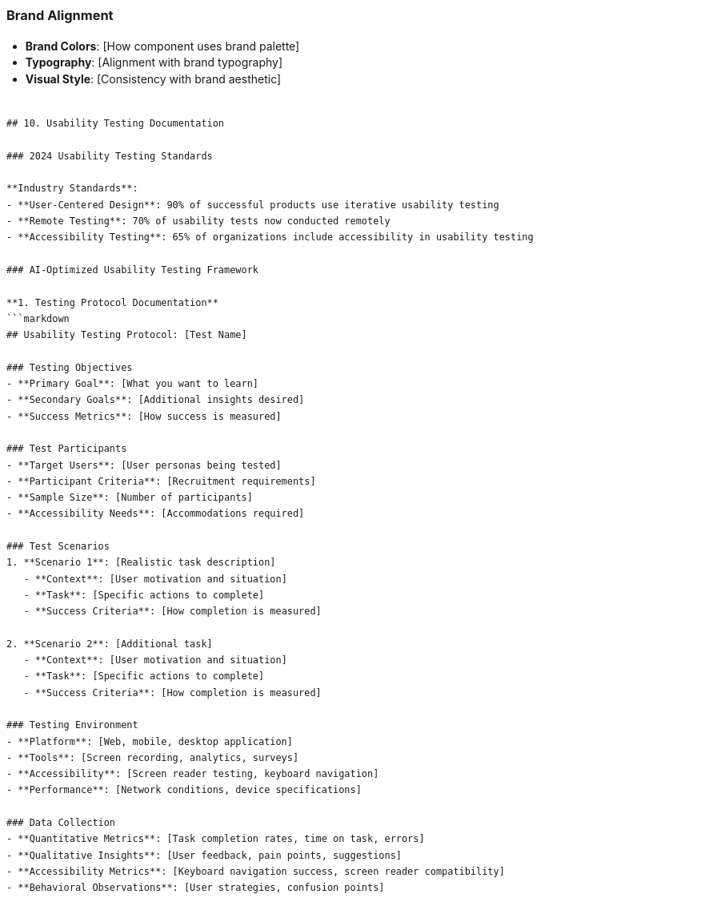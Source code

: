 ### Brand Alignment
- **Brand Colors**: [How component uses brand palette]
- **Typography**: [Alignment with brand typography]
- **Visual Style**: [Consistency with brand aesthetic]
```

## 10. Usability Testing Documentation

### 2024 Usability Testing Standards

**Industry Standards**:
- **User-Centered Design**: 90% of successful products use iterative usability testing
- **Remote Testing**: 70% of usability tests now conducted remotely
- **Accessibility Testing**: 65% of organizations include accessibility in usability testing

### AI-Optimized Usability Testing Framework

**1. Testing Protocol Documentation**
```markdown
## Usability Testing Protocol: [Test Name]

### Testing Objectives
- **Primary Goal**: [What you want to learn]
- **Secondary Goals**: [Additional insights desired]
- **Success Metrics**: [How success is measured]

### Test Participants
- **Target Users**: [User personas being tested]
- **Participant Criteria**: [Recruitment requirements]
- **Sample Size**: [Number of participants]
- **Accessibility Needs**: [Accommodations required]

### Test Scenarios
1. **Scenario 1**: [Realistic task description]
   - **Context**: [User motivation and situation]
   - **Task**: [Specific actions to complete]
   - **Success Criteria**: [How completion is measured]

2. **Scenario 2**: [Additional task]
   - **Context**: [User motivation and situation]
   - **Task**: [Specific actions to complete]
   - **Success Criteria**: [How completion is measured]

### Testing Environment
- **Platform**: [Web, mobile, desktop application]
- **Tools**: [Screen recording, analytics, surveys]
- **Accessibility**: [Screen reader testing, keyboard navigation]
- **Performance**: [Network conditions, device specifications]

### Data Collection
- **Quantitative Metrics**: [Task completion rates, time on task, errors]
- **Qualitative Insights**: [User feedback, pain points, suggestions]
- **Accessibility Metrics**: [Keyboard navigation success, screen reader compatibility]
- **Behavioral Observations**: [User strategies, confusion points]
```
